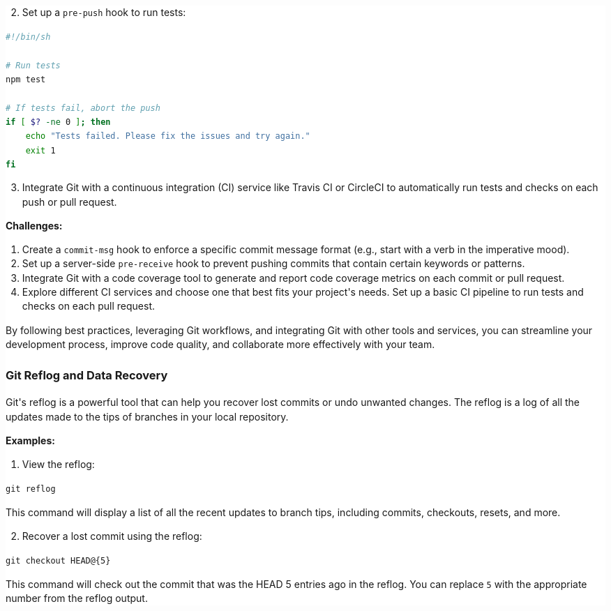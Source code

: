 2. Set up a `pre-push` hook to run tests:

```bash
#!/bin/sh

# Run tests
npm test

# If tests fail, abort the push
if [ $? -ne 0 ]; then
    echo "Tests failed. Please fix the issues and try again."
    exit 1
fi
```

3. Integrate Git with a continuous integration (CI) service like Travis CI or CircleCI to automatically run tests and checks on each push or pull request.

**Challenges:**

1. Create a `commit-msg` hook to enforce a specific commit message format (e.g., start with a verb in the imperative mood).
2. Set up a server-side `pre-receive` hook to prevent pushing commits that contain certain keywords or patterns.
3. Integrate Git with a code coverage tool to generate and report code coverage metrics on each commit or pull request.
4. Explore different CI services and choose one that best fits your project's needs. Set up a basic CI pipeline to run tests and checks on each pull request.

By following best practices, leveraging Git workflows, and integrating Git with other tools and services, you can streamline your development process, improve code quality, and collaborate more effectively with your team.


### Git Reflog and Data Recovery

Git's reflog is a powerful tool that can help you recover lost commits or undo unwanted changes. The reflog is a log of all the updates made to the tips of branches in your local repository.

**Examples:**

1. View the reflog:

```
git reflog
```

This command will display a list of all the recent updates to branch tips, including commits, checkouts, resets, and more.

2. Recover a lost commit using the reflog:

```
git checkout HEAD@{5}
```

This command will check out the commit that was the HEAD 5 entries ago in the reflog. You can replace `5` with the appropriate number from the reflog output.
